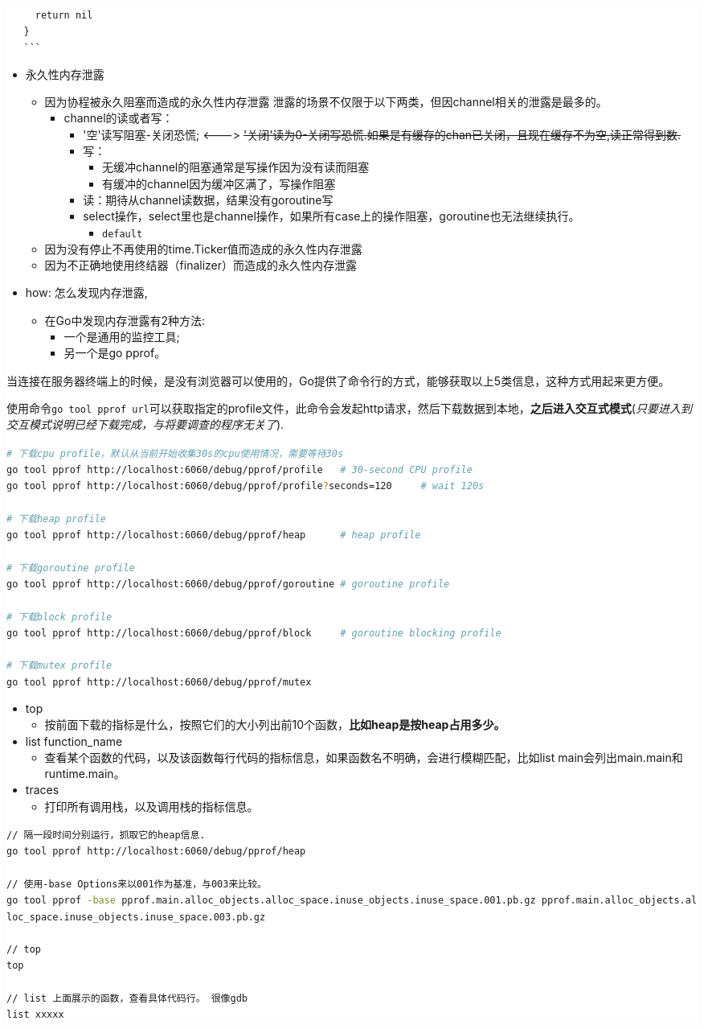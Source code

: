        	 return nil
       }
	   ```
  - 永久性内存泄露
    - 因为协程被永久阻塞而造成的永久性内存泄露
     泄露的场景不仅限于以下两类，但因channel相关的泄露是最多的。
      - channel的读或者写：
  	      - '空'读写阻塞-关闭恐慌; <---> ~~'关闭'读为0-关闭写恐慌.如果是有缓存的chan已关闭，且现在缓存不为空,读正常得到数.~~
        - 写：
          - 无缓冲channel的阻塞通常是写操作因为没有读而阻塞
  	      - 有缓冲的channel因为缓冲区满了，写操作阻塞
  	    - 读：期待从channel读数据，结果没有goroutine写
        - select操作，select里也是channel操作，如果所有case上的操作阻塞，goroutine也无法继续执行。
		  - ```default```
    - 因为没有停止不再使用的time.Ticker值而造成的永久性内存泄露
    - 因为不正确地使用终结器（finalizer）而造成的永久性内存泄露
  
- how: 怎么发现内存泄露,
  - 在Go中发现内存泄露有2种方法:
    - 一个是通用的监控工具;
	- 另一个是go pprof。

当连接在服务器终端上的时候，是没有浏览器可以使用的，Go提供了命令行的方式，能够获取以上5类信息，这种方式用起来更方便。

使用命令```go tool pprof url```可以获取指定的profile文件，此命令会发起http请求，然后下载数据到本地，**之后进入交互式模式**(*只要进入到交互模式说明已经下载完成，与将要调查的程序无关了*).
```sh
# 下载cpu profile，默认从当前开始收集30s的cpu使用情况，需要等待30s
go tool pprof http://localhost:6060/debug/pprof/profile   # 30-second CPU profile
go tool pprof http://localhost:6060/debug/pprof/profile?seconds=120     # wait 120s

# 下载heap profile
go tool pprof http://localhost:6060/debug/pprof/heap      # heap profile

# 下载goroutine profile
go tool pprof http://localhost:6060/debug/pprof/goroutine # goroutine profile

# 下载block profile
go tool pprof http://localhost:6060/debug/pprof/block     # goroutine blocking profile

# 下载mutex profile
go tool pprof http://localhost:6060/debug/pprof/mutex
```

- top
  - 按前面下载的指标是什么，按照它们的大小列出前10个函数，**比如heap是按heap占用多少。**
- list function_name
  - 查看某个函数的代码，以及该函数每行代码的指标信息，如果函数名不明确，会进行模糊匹配，比如list main会列出main.main和runtime.main。
- traces
  - 打印所有调用栈，以及调用栈的指标信息。

```sh
// 隔一段时间分别运行，抓取它的heap信息.
go tool pprof http://localhost:6060/debug/pprof/heap

// 使用-base Options来以001作为基准，与003来比较。
go tool pprof -base pprof.main.alloc_objects.alloc_space.inuse_objects.inuse_space.001.pb.gz pprof.main.alloc_objects.alloc_space.inuse_objects.inuse_space.003.pb.gz

// top 
top 

// list 上面展示的函数，查看具体代码行。 很像gdb
list xxxxx
```
